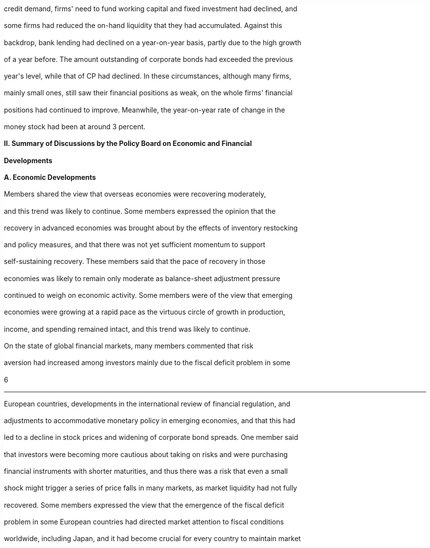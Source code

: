 credit demand, firms' need to fund working capital and fixed investment had declined, and

some firms had reduced the on-hand liquidity that they had accumulated. Against this

backdrop, bank lending had declined on a year-on-year basis, partly due to the high growth

of a year before. The amount outstanding of corporate bonds had exceeded the previous

year's level, while that of CP had declined. In these circumstances, although many firms,

mainly small ones, still saw their financial positions as weak, on the whole firms' financial

positions had continued to improve. Meanwhile, the year-on-year rate of change in the

money stock had been at around 3 percent.

**II. Summary of Discussions by the Policy Board on Economic and Financial**

**Developments**

**A. Economic Developments**

Members shared the view that overseas economies were recovering moderately,

and this trend was likely to continue. Some members expressed the opinion that the

recovery in advanced economies was brought about by the effects of inventory restocking

and policy measures, and that there was not yet sufficient momentum to support

self-sustaining recovery. These members said that the pace of recovery in those

economies was likely to remain only moderate as balance-sheet adjustment pressure

continued to weigh on economic activity. Some members were of the view that emerging

economies were growing at a rapid pace as the virtuous circle of growth in production,

income, and spending remained intact, and this trend was likely to continue.

On the state of global financial markets, many members commented that risk

aversion had increased among investors mainly due to the fiscal deficit problem in some

6


-----

European countries, developments in the international review of financial regulation, and

adjustments to accommodative monetary policy in emerging economies, and that this had

led to a decline in stock prices and widening of corporate bond spreads. One member said

that investors were becoming more cautious about taking on risks and were purchasing

financial instruments with shorter maturities, and thus there was a risk that even a small

shock might trigger a series of price falls in many markets, as market liquidity had not fully

recovered. Some members expressed the view that the emergence of the fiscal deficit

problem in some European countries had directed market attention to fiscal conditions

worldwide, including Japan, and it had become crucial for every country to maintain market
